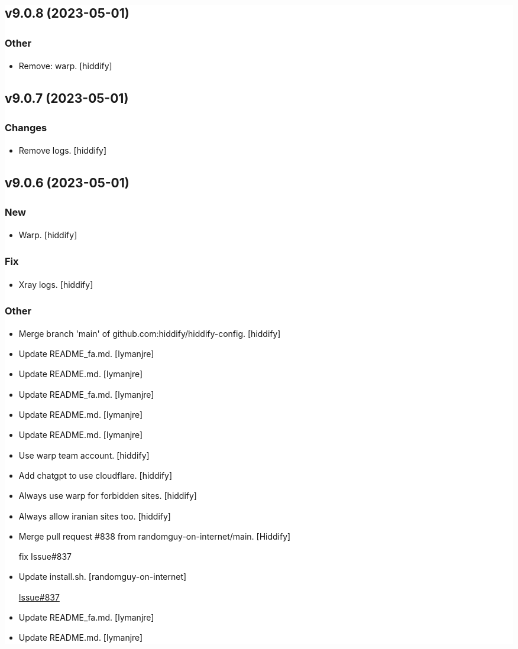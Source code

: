 
## v9.0.8 (2023-05-01)

### Other

* Remove: warp. [hiddify]


## v9.0.7 (2023-05-01)

### Changes

* Remove logs. [hiddify]


## v9.0.6 (2023-05-01)

### New

* Warp. [hiddify]

### Fix

* Xray logs. [hiddify]

### Other

* Merge branch 'main' of github.com:hiddify/hiddify-config. [hiddify]

* Update README_fa.md. [lymanjre]

* Update README.md. [lymanjre]

* Update README_fa.md. [lymanjre]

* Update README.md. [lymanjre]

* Update README.md. [lymanjre]

* Use warp team account. [hiddify]

* Add chatgpt to use cloudflare. [hiddify]

* Always use warp for forbidden sites. [hiddify]

* Always allow iranian sites too. [hiddify]

* Merge pull request #838 from randomguy-on-internet/main. [Hiddify]

  fix Issue#837

* Update install.sh. [randomguy-on-internet]

  [Issue#837](https://github.com/hiddify/hiddify-config/issues/837)

* Update README_fa.md. [lymanjre]

* Update README.md. [lymanjre]
